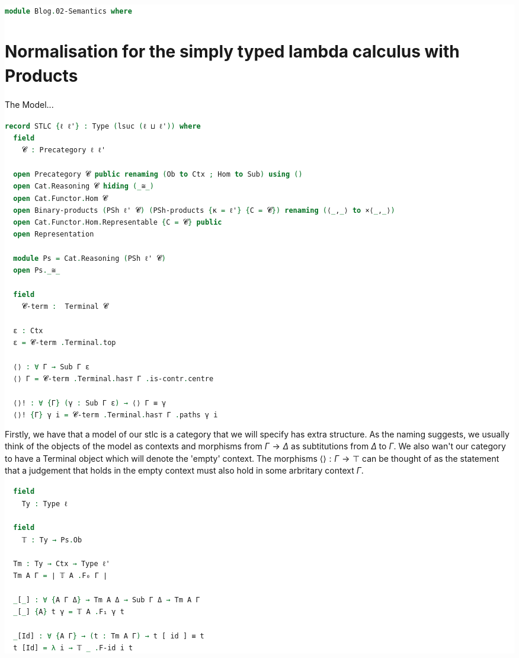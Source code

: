 


 
```agda
module Blog.02-Semantics where
``` 

# Normalisation for the simply typed lambda calculus with Products

The Model... 


```agda
record STLC {ℓ ℓ'} : Type (lsuc (ℓ ⊔ ℓ')) where
  field
    𝓒 : Precategory ℓ ℓ'

  open Precategory 𝓒 public renaming (Ob to Ctx ; Hom to Sub) using ()
  open Cat.Reasoning 𝓒 hiding (_≅_)
  open Cat.Functor.Hom 𝓒 
  open Binary-products (PSh ℓ' 𝓒) (PSh-products {κ = ℓ'} {C = 𝓒}) renaming (⟨_,_⟩ to ×⟨_,_⟩)
  open Cat.Functor.Hom.Representable {C = 𝓒} public
  open Representation
  
  module Ps = Cat.Reasoning (PSh ℓ' 𝓒)
  open Ps._≅_

  field
    𝓒-term :  Terminal 𝓒

  ε : Ctx
  ε = 𝓒-term .Terminal.top

  ⟨⟩ : ∀ Γ → Sub Γ ε
  ⟨⟩ Γ = 𝓒-term .Terminal.has⊤ Γ .is-contr.centre

  ⟨⟩! : ∀ {Γ} (γ : Sub Γ ε) → ⟨⟩ Γ ≡ γ
  ⟨⟩! {Γ} γ i = 𝓒-term .Terminal.has⊤ Γ .paths γ i  
```
Firstly, we have that a model of our stlc is a category that we will specify has
extra structure. As the naming suggests, we usually think of the objects of the
model as contexts and morphisms from $\Gamma \to \Delta$ as subtitutions from
$\Delta$ to $\Gamma$. We also wan't our category to have a Terminal object which
will denote the 'empty' context. The morphisms $⟨⟩ : \Gamma \to \top$ can be thought
of as the statement that a judgement that holds in the empty context must also
hold in some arbritary context $\Gamma$.

```agda
  field  
    Ty : Type ℓ

  field
    𝕋 : Ty → Ps.Ob

  Tm : Ty → Ctx → Type ℓ'
  Tm A Γ = ∣ 𝕋 A .F₀ Γ ∣

  _[_] : ∀ {A Γ Δ} → Tm A Δ → Sub Γ Δ → Tm A Γ
  _[_] {A} t γ = 𝕋 A .F₁ γ t

  _[Id] : ∀ {A Γ} → (t : Tm A Γ) → t [ id ] ≡ t
  t [Id] = λ i → 𝕋 _ .F-id i t
```
